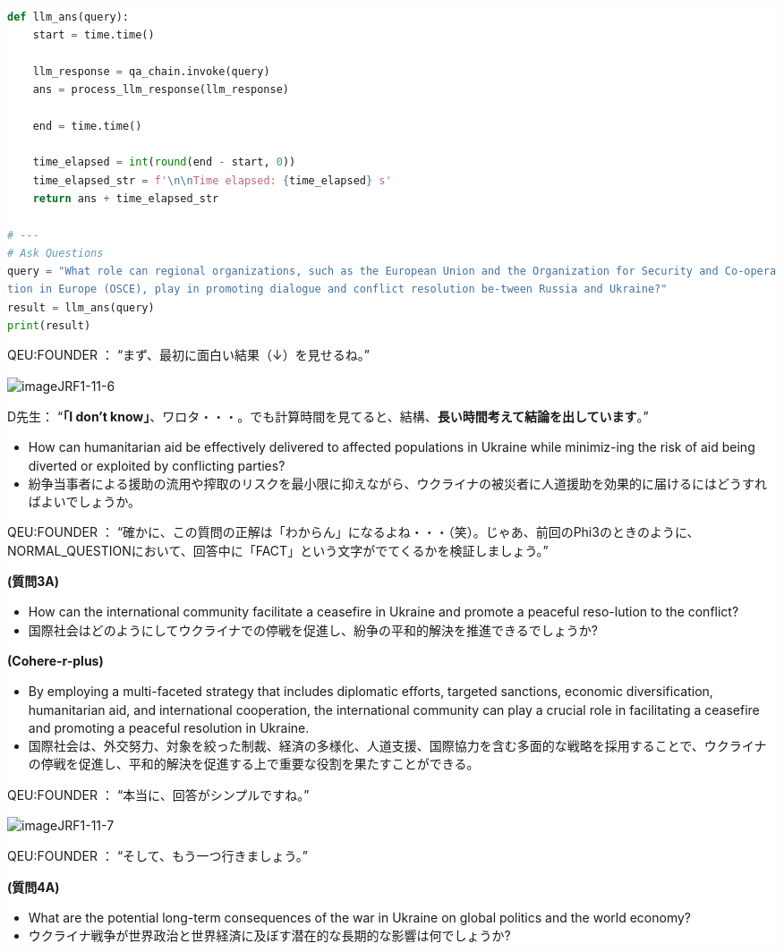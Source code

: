 ```python
def llm_ans(query):
    start = time.time()
    
    llm_response = qa_chain.invoke(query)
    ans = process_llm_response(llm_response)
    
    end = time.time()

    time_elapsed = int(round(end - start, 0))
    time_elapsed_str = f'\n\nTime elapsed: {time_elapsed} s'
    return ans + time_elapsed_str

# ---
# Ask Questions
query = "What role can regional organizations, such as the European Union and the Organization for Security and Co-operation in Europe (OSCE), play in promoting dialogue and conflict resolution be-tween Russia and Ukraine?"
result = llm_ans(query)
print(result)

```

QEU:FOUNDER ： “まず、最初に面白い結果（↓）を見せるね。”

![imageJRF1-11-6](/2024-05-26-QEUR23_PHI3SFBQ9/imageJRF1-11-6.jpg)

D先生： “**「I don’t know」**、ワロタ・・・。でも計算時間を見てると、結構、**長い時間考えて結論を出しています**。”

- How can humanitarian aid be effectively delivered to affected populations in Ukraine while minimiz-ing the risk of aid being diverted or exploited by conflicting parties?
- 紛争当事者による援助の流用や搾取のリスクを最小限に抑えながら、ウクライナの被災者に人道援助を効果的に届けるにはどうすればよいでしょうか。

QEU:FOUNDER ： “確かに、この質問の正解は「わからん」になるよね・・・（笑）。じゃあ、前回のPhi3のときのように、NORMAL_QUESTIONにおいて、回答中に「FACT」という文字がでてくるかを検証しましょう。”

**(質問3A)**
- How can the international community facilitate a ceasefire in Ukraine and promote a peaceful reso-lution to the conflict?
- 国際社会はどのようにしてウクライナでの停戦を促進し、紛争の平和的解決を推進できるでしょうか?

**(Cohere-r-plus)**
- By employing a multi-faceted strategy that includes diplomatic efforts, targeted sanctions, economic diversification, humanitarian aid, and international cooperation, the international community can play a crucial role in facilitating a ceasefire and promoting a peaceful resolution in Ukraine.
- 国際社会は、外交努力、対象を絞った制裁、経済の多様化、人道支援、国際協力を含む多面的な戦略を採用することで、ウクライナの停戦を促進し、平和的解決を促進する上で重要な役割を果たすことができる。

QEU:FOUNDER ： “本当に、回答がシンプルですね。”

![imageJRF1-11-7](/2024-05-26-QEUR23_PHI3SFBQ9/imageJRF1-11-7.jpg)

QEU:FOUNDER ： “そして、もう一つ行きましょう。”

**(質問4A)**
- What are the potential long-term consequences of the war in Ukraine on global politics and the world economy?
- ウクライナ戦争が世界政治と世界経済に及ぼす潜在的な長期的な影響は何でしょうか?
